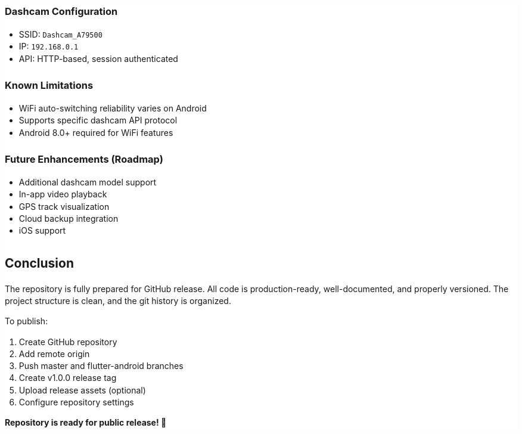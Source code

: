 ### Dashcam Configuration
- SSID: `Dashcam_A79500`
- IP: `192.168.0.1`
- API: HTTP-based, session authenticated

### Known Limitations
- WiFi auto-switching reliability varies on Android
- Supports specific dashcam API protocol
- Android 8.0+ required for WiFi features

### Future Enhancements (Roadmap)
- Additional dashcam model support
- In-app video playback
- GPS track visualization
- Cloud backup integration
- iOS support

## Conclusion

The repository is fully prepared for GitHub release. All code is production-ready, well-documented, and properly versioned. The project structure is clean, and the git history is organized.

To publish:
1. Create GitHub repository
2. Add remote origin
3. Push master and flutter-android branches
4. Create v1.0.0 release tag
5. Upload release assets (optional)
6. Configure repository settings

**Repository is ready for public release! 🚀**
